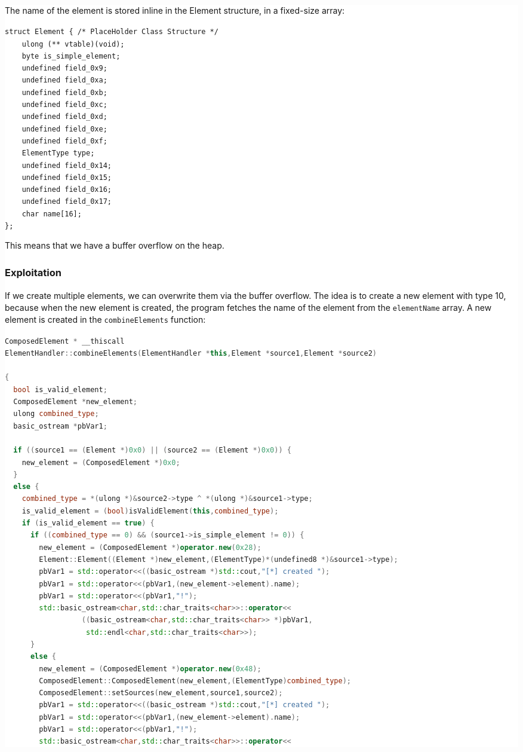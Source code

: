 The name of the element is stored inline in the Element structure, in a fixed-size array:

```
struct Element { /* PlaceHolder Class Structure */
    ulong (** vtable)(void);
    byte is_simple_element;
    undefined field_0x9;
    undefined field_0xa;
    undefined field_0xb;
    undefined field_0xc;
    undefined field_0xd;
    undefined field_0xe;
    undefined field_0xf;
    ElementType type;
    undefined field_0x14;
    undefined field_0x15;
    undefined field_0x16;
    undefined field_0x17;
    char name[16];
};
```

This means that we have a buffer overflow on the heap.

### Exploitation

If we create multiple elements, we can overwrite them via the buffer overflow. The idea is to create a new element with type 10, because when the new element is created, the program fetches the name of the element from the `elementName` array. A new element is created in the `combineElements` function:

```c++
ComposedElement * __thiscall
ElementHandler::combineElements(ElementHandler *this,Element *source1,Element *source2)

{
  bool is_valid_element;
  ComposedElement *new_element;
  ulong combined_type;
  basic_ostream *pbVar1;
  
  if ((source1 == (Element *)0x0) || (source2 == (Element *)0x0)) {
    new_element = (ComposedElement *)0x0;
  }
  else {
    combined_type = *(ulong *)&source2->type ^ *(ulong *)&source1->type;
    is_valid_element = (bool)isValidElement(this,combined_type);
    if (is_valid_element == true) {
      if ((combined_type == 0) && (source1->is_simple_element != 0)) {
        new_element = (ComposedElement *)operator.new(0x28);
        Element::Element((Element *)new_element,(ElementType)*(undefined8 *)&source1->type);
        pbVar1 = std::operator<<((basic_ostream *)std::cout,"[*] created ");
        pbVar1 = std::operator<<(pbVar1,(new_element->element).name);
        pbVar1 = std::operator<<(pbVar1,"!");
        std::basic_ostream<char,std::char_traits<char>>::operator<<
                  ((basic_ostream<char,std::char_traits<char>> *)pbVar1,
                   std::endl<char,std::char_traits<char>>);
      }
      else {
        new_element = (ComposedElement *)operator.new(0x48);
        ComposedElement::ComposedElement(new_element,(ElementType)combined_type);
        ComposedElement::setSources(new_element,source1,source2);
        pbVar1 = std::operator<<((basic_ostream *)std::cout,"[*] created ");
        pbVar1 = std::operator<<(pbVar1,(new_element->element).name);
        pbVar1 = std::operator<<(pbVar1,"!");
        std::basic_ostream<char,std::char_traits<char>>::operator<<
```